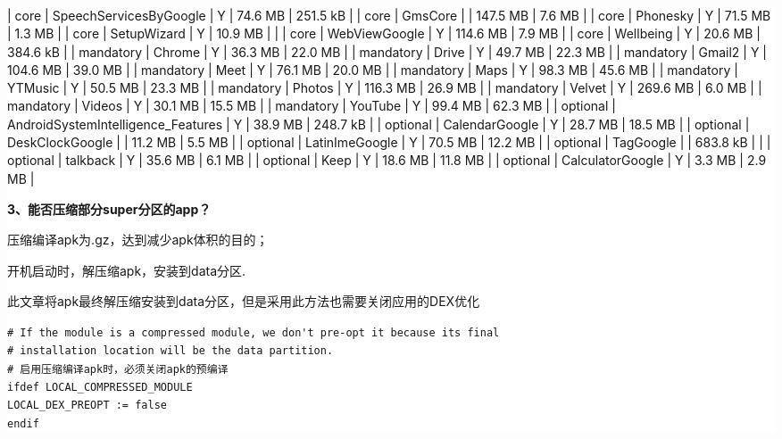 | core      | SpeechServicesByGoogle             | Y        | 74.6 MB  | 251.5 kB    |
| core      | GmsCore                            |          | 147.5 MB | 7.6 MB      |
| core      | Phonesky                           | Y        | 71.5 MB  | 1.3 MB      |
| core      | SetupWizard                        | Y        | 10.9 MB  |             |
| core      | WebViewGoogle                      | Y        | 114.6 MB | 7.9 MB      |
| core      | Wellbeing                          | Y        | 20.6 MB  | 384.6 kB    |
| mandatory | Chrome                             | Y        | 36.3 MB  | 22.0 MB     |
| mandatory | Drive                              | Y        | 49.7 MB  | 22.3 MB     |
| mandatory | Gmail2                             | Y        | 104.6 MB | 39.0 MB     |
| mandatory | Meet                               | Y        | 76.1 MB  | 20.0 MB     |
| mandatory | Maps                               | Y        | 98.3 MB  | 45.6 MB     |
| mandatory | YTMusic                            | Y        | 50.5 MB  | 23.3 MB     |
| mandatory | Photos                             | Y        | 116.3 MB | 26.9 MB     |
| mandatory | Velvet                             | Y        | 269.6 MB | 6.0 MB      |
| mandatory | Videos                             | Y        | 30.1 MB  | 15.5 MB     |
| mandatory | YouTube                            | Y        | 99.4 MB  | 62.3 MB     |
| optional  | AndroidSystemIntelligence_Features | Y        | 38.9 MB  | 248.7 kB    |
| optional  | CalendarGoogle                     | Y        | 28.7 MB  | 18.5 MB     |
| optional  | DeskClockGoogle                    |          | 11.2 MB  | 5.5 MB      |
| optional  | LatinImeGoogle                     | Y        | 70.5 MB  | 12.2 MB     |
| optional  | TagGoogle                          |          | 683.8 kB |             |
| optional  | talkback                           | Y        | 35.6 MB  | 6.1 MB      |
| optional  | Keep                               | Y        | 18.6 MB  | 11.8 MB     |
| optional  | CalculatorGoogle                   | Y        | 3.3 MB   | 2.9 MB      |

**3、能否压缩部分super分区的app？**

[CSDN android 优化system分区空间小方法]:https://blog.csdn.net/jeephao/article/details/120958389

压缩编译apk为.gz，达到减少apk体积的目的；

开机启动时，解压缩apk，安装到data分区.

此文章将apk最终解压缩安装到data分区，但是采用此方法也需要关闭应用的DEX优化

```
# If the module is a compressed module, we don't pre-opt it because its final
# installation location will be the data partition.
# 启用压缩编译apk时，必须关闭apk的预编译
ifdef LOCAL_COMPRESSED_MODULE
LOCAL_DEX_PREOPT := false
endif
```
